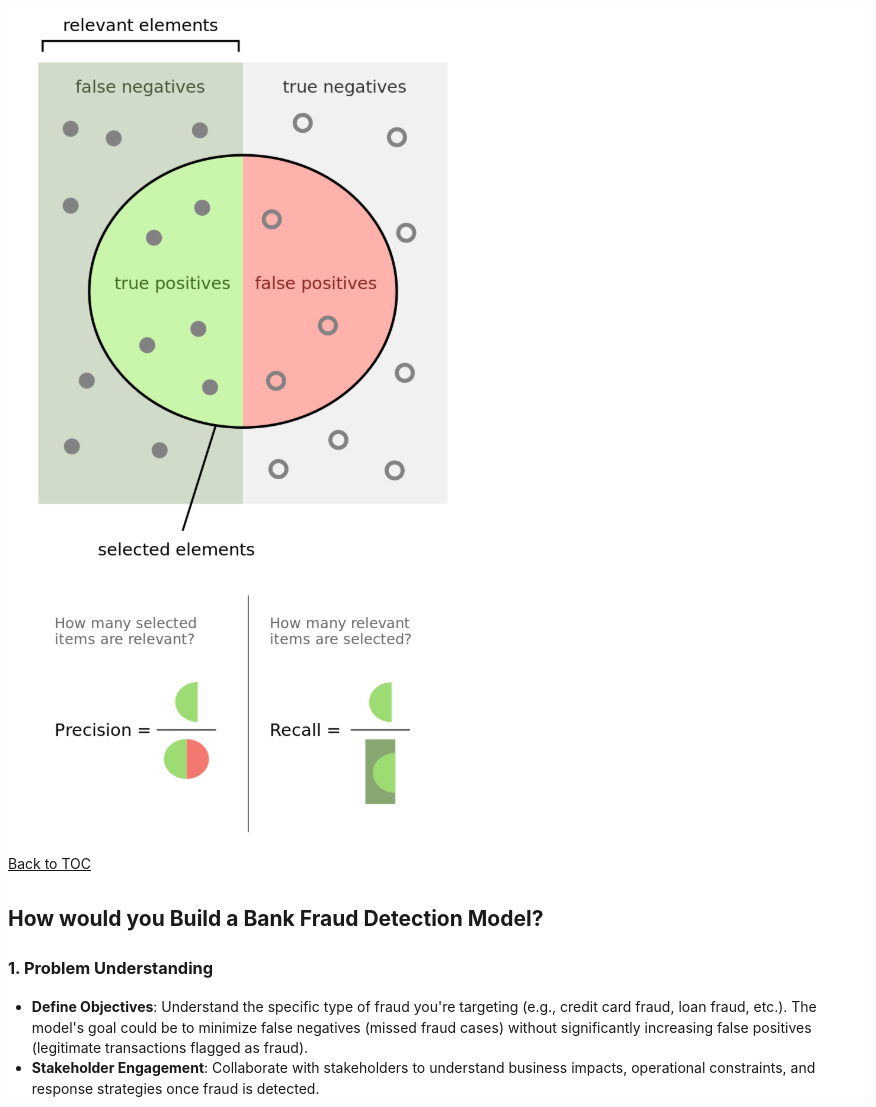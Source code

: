 ![Optional Alt Text](Pictures/image-17.png)

[Back to TOC](#ML-Questions)


## How would you Build a Bank Fraud Detection Model?

### 1. Problem Understanding
- **Define Objectives**: Understand the specific type of fraud you're targeting (e.g., credit card fraud, loan fraud, etc.). The model's goal could be to minimize false negatives (missed fraud cases) without significantly increasing false positives (legitimate transactions flagged as fraud).
- **Stakeholder Engagement**: Collaborate with stakeholders to understand business impacts, operational constraints, and response strategies once fraud is detected.
